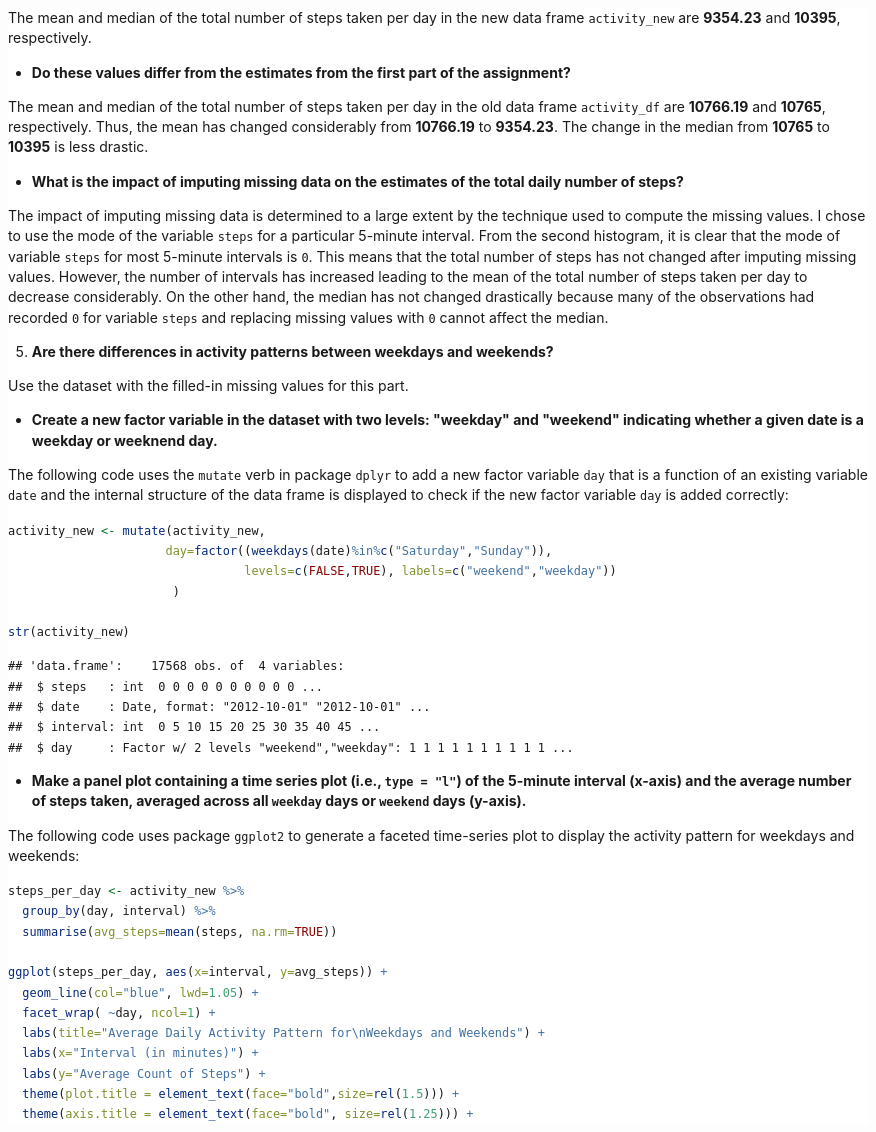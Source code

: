 The mean and median of the total number of steps taken per day in the new data frame `activity_new` are **9354.23** and **10395**, respectively.

  + **Do these values differ from the estimates from the first part of the assignment?**
  
  The mean and median of the total number of steps taken per day in the old data frame `activity_df` are **10766.19** and **10765**, respectively. Thus, the mean has changed considerably from **10766.19** to **9354.23**. The change in the median from **10765** to **10395** is less drastic.
  
  + **What is the impact of imputing missing data on the estimates of the total daily number of steps?**
  
  The impact of imputing missing data is determined to a large extent by the technique used to compute the missing values. I chose to use the mode of the variable `steps` for a particular 5-minute interval. From the second histogram, it is clear that the mode of variable `steps` for most 5-minute intervals is `0`. This means that the total number of steps has not changed after imputing missing values. However, the number of intervals has increased leading to the mean of the total number of steps taken per day to decrease considerably. On the other hand, the median has not changed drastically because many of the observations had recorded `0` for variable `steps` and replacing missing values with `0` cannot affect the median.
  
5. **Are there differences in activity patterns between weekdays and weekends?**

Use the dataset with the filled-in missing values for this part.

  + **Create a new factor variable in the dataset with two levels: "weekday" and "weekend" indicating whether a given date is a weekday or weeknend day.**
  
  The following code uses the `mutate` verb in package `dplyr` to add a new factor variable `day` that is a function of an existing variable `date` and the internal structure of the data frame is displayed to check if the new factor variable `day` is added correctly:
  

```r
activity_new <- mutate(activity_new,
                      day=factor((weekdays(date)%in%c("Saturday","Sunday")),
                                 levels=c(FALSE,TRUE), labels=c("weekend","weekday"))
                       )

str(activity_new)
```

```
## 'data.frame':	17568 obs. of  4 variables:
##  $ steps   : int  0 0 0 0 0 0 0 0 0 0 ...
##  $ date    : Date, format: "2012-10-01" "2012-10-01" ...
##  $ interval: int  0 5 10 15 20 25 30 35 40 45 ...
##  $ day     : Factor w/ 2 levels "weekend","weekday": 1 1 1 1 1 1 1 1 1 1 ...
```

  + **Make a panel plot containing a time series plot (i.e., `type = "l"`) of the 5-minute interval (x-axis) and the average number of steps taken, averaged across all `weekday` days or `weekend` days (y-axis).**
  
  The following code uses package `ggplot2` to generate a faceted time-series plot to display the activity pattern for weekdays and weekends:
  

```r
steps_per_day <- activity_new %>%
  group_by(day, interval) %>%
  summarise(avg_steps=mean(steps, na.rm=TRUE))

ggplot(steps_per_day, aes(x=interval, y=avg_steps)) +
  geom_line(col="blue", lwd=1.05) +
  facet_wrap( ~day, ncol=1) +
  labs(title="Average Daily Activity Pattern for\nWeekdays and Weekends") +
  labs(x="Interval (in minutes)") +
  labs(y="Average Count of Steps") +
  theme(plot.title = element_text(face="bold",size=rel(1.5))) +
  theme(axis.title = element_text(face="bold", size=rel(1.25))) +
```